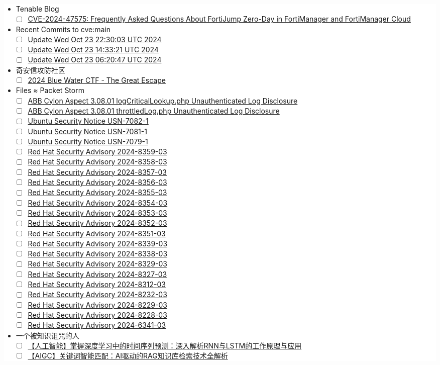 - Tenable Blog
  - [ ] [CVE-2024-47575: Frequently Asked Questions About FortiJump Zero-Day in FortiManager and FortiManager Cloud](https://www.tenable.com/blog/cve-2024-47575-faq-about-fortijump-zero-day-in-fortimanager-fortimanager-cloud)
- Recent Commits to cve:main
  - [ ] [Update Wed Oct 23 22:30:03 UTC 2024](https://github.com/trickest/cve/commit/bc79a0e1717fde12d08df4c4238e58b85e24f13c)
  - [ ] [Update Wed Oct 23 14:33:21 UTC 2024](https://github.com/trickest/cve/commit/ae51cdbadb7c2085120d7f3c4304bd3fc0e33647)
  - [ ] [Update Wed Oct 23 06:20:47 UTC 2024](https://github.com/trickest/cve/commit/4db87a2df80accf1bfca7c8c998fc74b83d32038)
- 奇安信攻防社区
  - [ ] [2024 Blue Water CTF - The Great Escape](https://forum.butian.net/share/3852)
- Files ≈ Packet Storm
  - [ ] [ABB Cylon Aspect 3.08.01 logCriticalLookup.php Unauthenticated Log Disclosure](https://packetstormsecurity.com/files/182329/ZSL-2024-5848.txt)
  - [ ] [ABB Cylon Aspect 3.08.01 throttledLog.php Unauthenticated Log Disclosure](https://packetstormsecurity.com/files/182328/ZSL-2024-5847.txt)
  - [ ] [Ubuntu Security Notice USN-7082-1](https://packetstormsecurity.com/files/182327/USN-7082-1.txt)
  - [ ] [Ubuntu Security Notice USN-7081-1](https://packetstormsecurity.com/files/182326/USN-7081-1.txt)
  - [ ] [Ubuntu Security Notice USN-7079-1](https://packetstormsecurity.com/files/182325/USN-7079-1.txt)
  - [ ] [Red Hat Security Advisory 2024-8359-03](https://packetstormsecurity.com/files/182324/RHSA-2024-8359-03.txt)
  - [ ] [Red Hat Security Advisory 2024-8358-03](https://packetstormsecurity.com/files/182323/RHSA-2024-8358-03.txt)
  - [ ] [Red Hat Security Advisory 2024-8357-03](https://packetstormsecurity.com/files/182322/RHSA-2024-8357-03.txt)
  - [ ] [Red Hat Security Advisory 2024-8356-03](https://packetstormsecurity.com/files/182321/RHSA-2024-8356-03.txt)
  - [ ] [Red Hat Security Advisory 2024-8355-03](https://packetstormsecurity.com/files/182320/RHSA-2024-8355-03.txt)
  - [ ] [Red Hat Security Advisory 2024-8354-03](https://packetstormsecurity.com/files/182319/RHSA-2024-8354-03.txt)
  - [ ] [Red Hat Security Advisory 2024-8353-03](https://packetstormsecurity.com/files/182318/RHSA-2024-8353-03.txt)
  - [ ] [Red Hat Security Advisory 2024-8352-03](https://packetstormsecurity.com/files/182317/RHSA-2024-8352-03.txt)
  - [ ] [Red Hat Security Advisory 2024-8351-03](https://packetstormsecurity.com/files/182316/RHSA-2024-8351-03.txt)
  - [ ] [Red Hat Security Advisory 2024-8339-03](https://packetstormsecurity.com/files/182315/RHSA-2024-8339-03.txt)
  - [ ] [Red Hat Security Advisory 2024-8338-03](https://packetstormsecurity.com/files/182314/RHSA-2024-8338-03.txt)
  - [ ] [Red Hat Security Advisory 2024-8329-03](https://packetstormsecurity.com/files/182313/RHSA-2024-8329-03.txt)
  - [ ] [Red Hat Security Advisory 2024-8327-03](https://packetstormsecurity.com/files/182312/RHSA-2024-8327-03.txt)
  - [ ] [Red Hat Security Advisory 2024-8312-03](https://packetstormsecurity.com/files/182311/RHSA-2024-8312-03.txt)
  - [ ] [Red Hat Security Advisory 2024-8232-03](https://packetstormsecurity.com/files/182310/RHSA-2024-8232-03.txt)
  - [ ] [Red Hat Security Advisory 2024-8229-03](https://packetstormsecurity.com/files/182309/RHSA-2024-8229-03.txt)
  - [ ] [Red Hat Security Advisory 2024-8228-03](https://packetstormsecurity.com/files/182308/RHSA-2024-8228-03.txt)
  - [ ] [Red Hat Security Advisory 2024-6341-03](https://packetstormsecurity.com/files/182307/RHSA-2024-6341-03.txt)
- 一个被知识诅咒的人
  - [ ] [【人工智能】掌握深度学习中的时间序列预测：深入解析RNN与LSTM的工作原理与应用](https://blog.csdn.net/nokiaguy/article/details/143191616)
  - [ ] [【AIGC】关键词智能匹配：AI驱动的RAG知识库检索技术全解析](https://blog.csdn.net/nokiaguy/article/details/143191535)